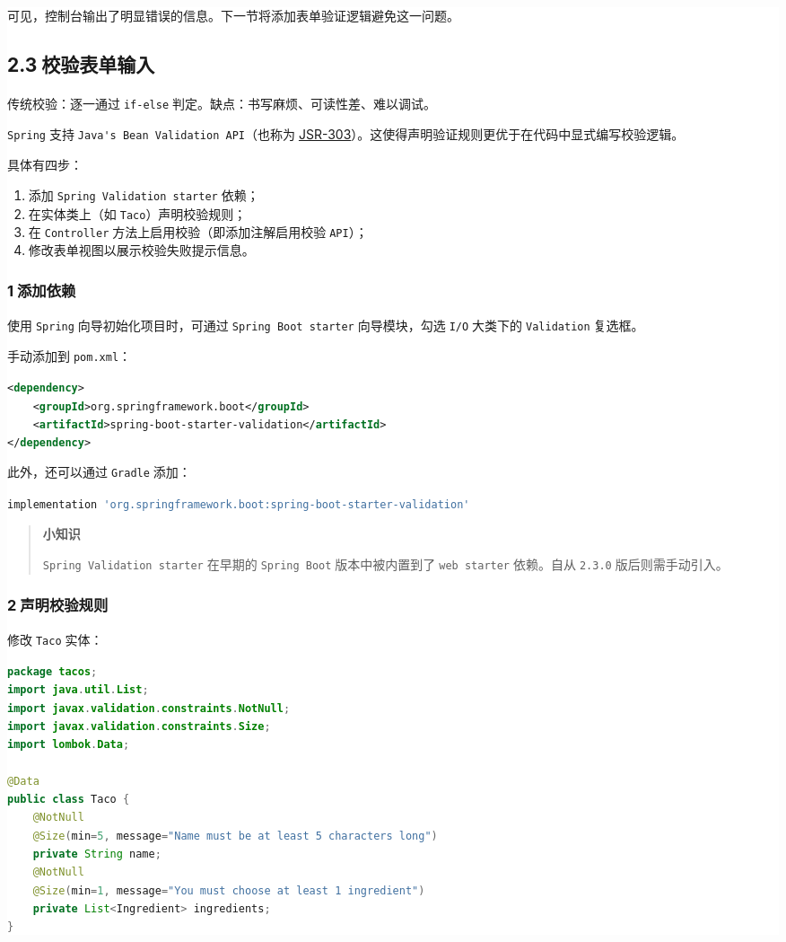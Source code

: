 可见，控制台输出了明显错误的信息。下一节将添加表单验证逻辑避免这一问题。



## 2.3 校验表单输入

传统校验：逐一通过 `if-else` 判定。缺点：书写麻烦、可读性差、难以调试。

`Spring` 支持 `Java's Bean Validation API`（也称为 [JSR-303](https://jcp.org/en/jsr/detail?id=303)）。这使得声明验证规则更优于在代码中显式编写校验逻辑。

具体有四步：

1. 添加 `Spring Validation starter` 依赖；
2. 在实体类上（如 `Taco`）声明校验规则；
3. 在 `Controller` 方法上启用校验（即添加注解启用校验 `API`）；
4. 修改表单视图以展示校验失败提示信息。

### 1 添加依赖

使用 `Spring` 向导初始化项目时，可通过 `Spring Boot starter` 向导模块，勾选 `I/O` 大类下的 `Validation` 复选框。

手动添加到 `pom.xml`：

```xml
<dependency>
    <groupId>org.springframework.boot</groupId>
    <artifactId>spring-boot-starter-validation</artifactId>
</dependency>
```

此外，还可以通过 `Gradle` 添加：

```bash
implementation 'org.springframework.boot:spring-boot-starter-validation'
```

> **小知识**
>
> `Spring Validation starter` 在早期的 `Spring Boot` 版本中被内置到了 `web starter` 依赖。自从 `2.3.0` 版后则需手动引入。



### 2 声明校验规则

修改 `Taco` 实体：

```java
package tacos;
import java.util.List;
import javax.validation.constraints.NotNull;
import javax.validation.constraints.Size;
import lombok.Data;

@Data
public class Taco {
    @NotNull
    @Size(min=5, message="Name must be at least 5 characters long")
    private String name;
    @NotNull
    @Size(min=1, message="You must choose at least 1 ingredient")
    private List<Ingredient> ingredients;
}
```
